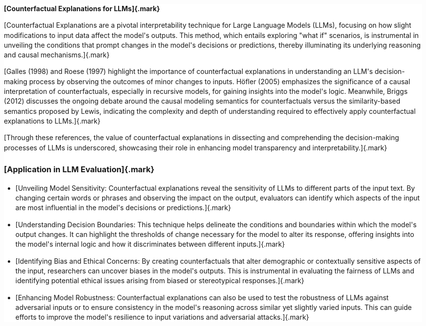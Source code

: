 **[Counterfactual Explanations for LLMs]{.mark}**

[Counterfactual Explanations are a pivotal interpretability technique
for Large Language Models (LLMs), focusing on how slight modifications
to input data affect the model\'s outputs. This method, which entails
exploring \"what if\" scenarios, is instrumental in unveiling the
conditions that prompt changes in the model\'s decisions or predictions,
thereby illuminating its underlying reasoning and causal
mechanisms.]{.mark}

[Galles (1998) and Roese (1997) highlight the importance of
counterfactual explanations in understanding an LLM\'s decision-making
process by observing the outcomes of minor changes to inputs. Höfler
(2005) emphasizes the significance of a causal interpretation of
counterfactuals, especially in recursive models, for gaining insights
into the model\'s logic. Meanwhile, Briggs (2012) discusses the ongoing
debate around the causal modeling semantics for counterfactuals versus
the similarity-based semantics proposed by Lewis, indicating the
complexity and depth of understanding required to effectively apply
counterfactual explanations to LLMs.]{.mark}

[Through these references, the value of counterfactual explanations in
dissecting and comprehending the decision-making processes of LLMs is
underscored, showcasing their role in enhancing model transparency and
interpretability.]{.mark}

### **[Application in LLM Evaluation]{.mark}**

-   [Unveiling Model Sensitivity: Counterfactual explanations reveal the
    sensitivity of LLMs to different parts of the input text. By
    changing certain words or phrases and observing the impact on the
    output, evaluators can identify which aspects of the input are most
    influential in the model\'s decisions or predictions.]{.mark}

-   [Understanding Decision Boundaries: This technique helps delineate
    the conditions and boundaries within which the model\'s output
    changes. It can highlight the thresholds of change necessary for the
    model to alter its response, offering insights into the model\'s
    internal logic and how it discriminates between different
    inputs.]{.mark}

-   [Identifying Bias and Ethical Concerns: By creating counterfactuals
    that alter demographic or contextually sensitive aspects of the
    input, researchers can uncover biases in the model\'s outputs. This
    is instrumental in evaluating the fairness of LLMs and identifying
    potential ethical issues arising from biased or stereotypical
    responses.]{.mark}

-   [Enhancing Model Robustness: Counterfactual explanations can also be
    used to test the robustness of LLMs against adversarial inputs or to
    ensure consistency in the model\'s reasoning across similar yet
    slightly varied inputs. This can guide efforts to improve the
    model\'s resilience to input variations and adversarial
    attacks.]{.mark}
